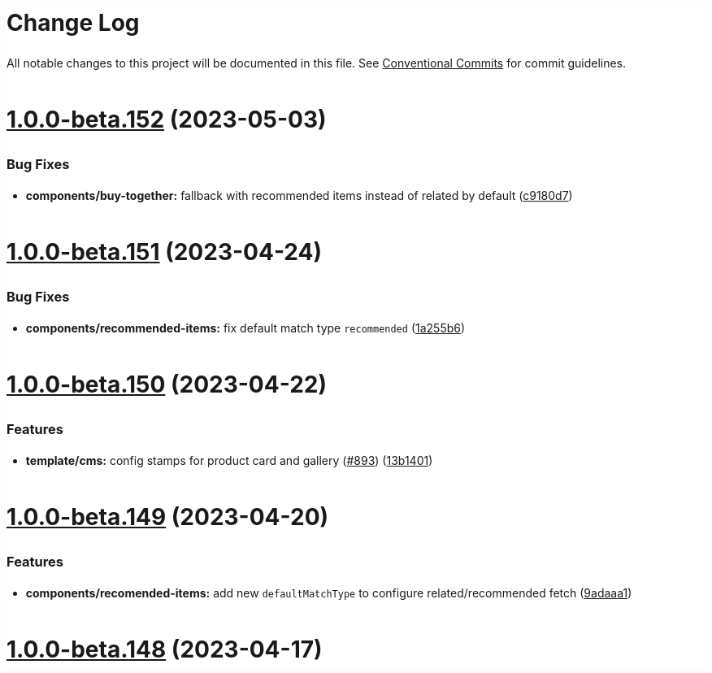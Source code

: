 # Change Log

All notable changes to this project will be documented in this file.
See [Conventional Commits](https://conventionalcommits.org) for commit guidelines.

# [1.0.0-beta.152](https://github.com/ecomplus/storefront/compare/@ecomplus/storefront-components@1.0.0-beta.151...@ecomplus/storefront-components@1.0.0-beta.152) (2023-05-03)

### Bug Fixes

- **components/buy-together:** fallback with recommended items instead of related by default ([c9180d7](https://github.com/ecomplus/storefront/commit/c9180d734953b68d2ab21230f0066b38a49a2b72))

# [1.0.0-beta.151](https://github.com/ecomplus/storefront/compare/@ecomplus/storefront-components@1.0.0-beta.150...@ecomplus/storefront-components@1.0.0-beta.151) (2023-04-24)

### Bug Fixes

- **components/recommended-items:** fix default match type `recommended` ([1a255b6](https://github.com/ecomplus/storefront/commit/1a255b6a4a4950d284eedfae0cfdd4edb630f1e6))

# [1.0.0-beta.150](https://github.com/ecomplus/storefront/compare/@ecomplus/storefront-components@1.0.0-beta.149...@ecomplus/storefront-components@1.0.0-beta.150) (2023-04-22)

### Features

- **template/cms:** config stamps for product card and gallery ([#893](https://github.com/ecomplus/storefront/issues/893)) ([13b1401](https://github.com/ecomplus/storefront/commit/13b1401cfd737d674b24d14e6a95bd72d89a880c))

# [1.0.0-beta.149](https://github.com/ecomplus/storefront/compare/@ecomplus/storefront-components@1.0.0-beta.148...@ecomplus/storefront-components@1.0.0-beta.149) (2023-04-20)

### Features

- **components/recomended-items:** add new `defaultMatchType` to configure related/recommended fetch ([9adaaa1](https://github.com/ecomplus/storefront/commit/9adaaa1f6cb9ea2fca77937da56d7bafa24dbdb1))

# [1.0.0-beta.148](https://github.com/ecomplus/storefront/compare/@ecomplus/storefront-components@1.0.0-beta.147...@ecomplus/storefront-components@1.0.0-beta.148) (2023-04-17)
